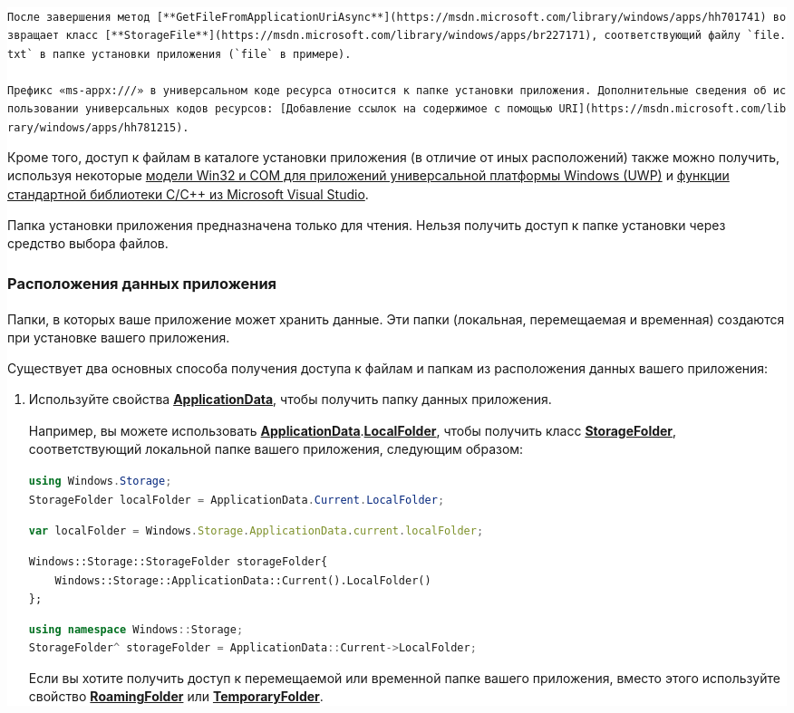     После завершения метод [**GetFileFromApplicationUriAsync**](https://msdn.microsoft.com/library/windows/apps/hh701741) возвращает класс [**StorageFile**](https://msdn.microsoft.com/library/windows/apps/br227171), соответствующий файлу `file.txt` в папке установки приложения (`file` в примере).
    
    Префикс «ms-appx:///» в универсальном коде ресурса относится к папке установки приложения. Дополнительные сведения об использовании универсальных кодов ресурсов: [Добавление ссылок на содержимое с помощью URI](https://msdn.microsoft.com/library/windows/apps/hh781215).

Кроме того, доступ к файлам в каталоге установки приложения (в отличие от иных расположений) также можно получить, используя некоторые [модели Win32 и COM для приложений универсальной платформы Windows (UWP)](https://msdn.microsoft.com/library/windows/apps/br205757) и [функции стандартной библиотеки C/C++ из Microsoft Visual Studio](https://msdn.microsoft.com/library/hh875057.aspx).

Папка установки приложения предназначена только для чтения. Нельзя получить доступ к папке установки через средство выбора файлов.

### <a name="application-data-locations"></a>Расположения данных приложения
Папки, в которых ваше приложение может хранить данные. Эти папки (локальная, перемещаемая и временная) создаются при установке вашего приложения.

Существует два основных способа получения доступа к файлам и папкам из расположения данных вашего приложения:

1.  Используйте свойства [**ApplicationData**](https://msdn.microsoft.com/library/windows/apps/br241587), чтобы получить папку данных приложения.

    Например, вы можете использовать [**ApplicationData**](https://msdn.microsoft.com/library/windows/apps/br241587).[**LocalFolder**](https://msdn.microsoft.com/library/windows/apps/br241621), чтобы получить класс [**StorageFolder**](https://msdn.microsoft.com/library/windows/apps/br227230), соответствующий локальной папке вашего приложения, следующим образом:
    
    ```csharp
    using Windows.Storage;
    StorageFolder localFolder = ApplicationData.Current.LocalFolder;
    ```
    
    ```javascript
    var localFolder = Windows.Storage.ApplicationData.current.localFolder;
    ```
    
    ```cppwinrt
    Windows::Storage::StorageFolder storageFolder{
        Windows::Storage::ApplicationData::Current().LocalFolder()
    };
    ```
    
    ```cpp
    using namespace Windows::Storage;
    StorageFolder^ storageFolder = ApplicationData::Current->LocalFolder;
    ```
    
    Если вы хотите получить доступ к перемещаемой или временной папке вашего приложения, вместо этого используйте свойство [**RoamingFolder**](https://msdn.microsoft.com/library/windows/apps/br241623) или [**TemporaryFolder**](https://msdn.microsoft.com/library/windows/apps/br241629).
    